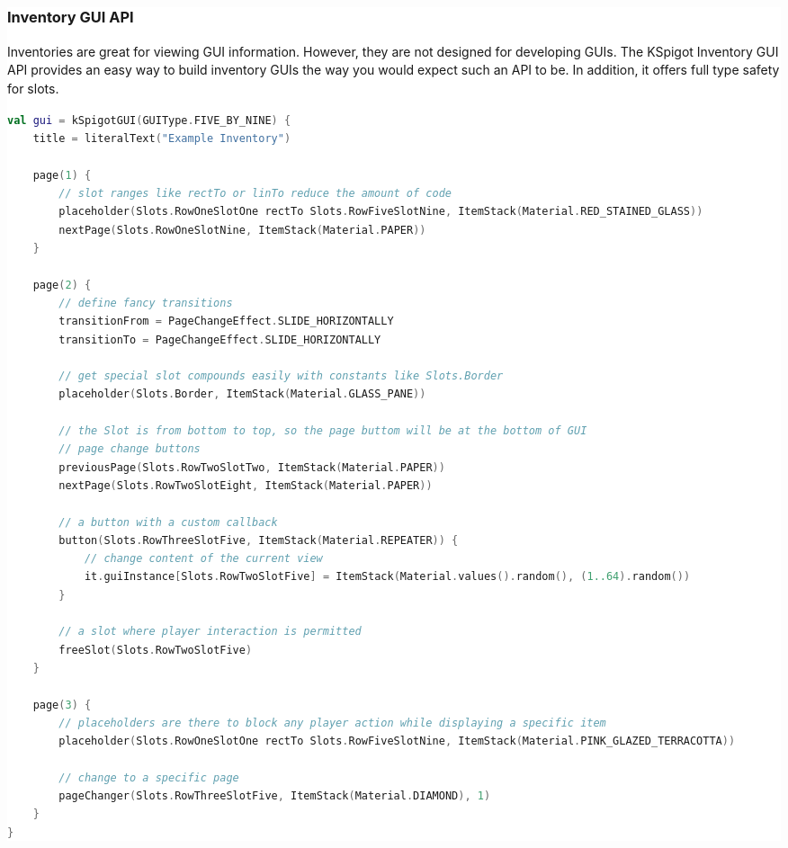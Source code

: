 ### Inventory GUI API

Inventories are great for viewing GUI information. However, they are not designed for developing GUIs. The KSpigot
Inventory GUI API provides an easy way to build inventory GUIs the way you would expect such an API to be. In addition,
it offers full type safety for slots.

```kotlin
val gui = kSpigotGUI(GUIType.FIVE_BY_NINE) {
    title = literalText("Example Inventory")

    page(1) {
        // slot ranges like rectTo or linTo reduce the amount of code
        placeholder(Slots.RowOneSlotOne rectTo Slots.RowFiveSlotNine, ItemStack(Material.RED_STAINED_GLASS))
        nextPage(Slots.RowOneSlotNine, ItemStack(Material.PAPER))
    }

    page(2) {
        // define fancy transitions
        transitionFrom = PageChangeEffect.SLIDE_HORIZONTALLY
        transitionTo = PageChangeEffect.SLIDE_HORIZONTALLY

        // get special slot compounds easily with constants like Slots.Border
        placeholder(Slots.Border, ItemStack(Material.GLASS_PANE))
        
        // the Slot is from bottom to top, so the page buttom will be at the bottom of GUI
        // page change buttons
        previousPage(Slots.RowTwoSlotTwo, ItemStack(Material.PAPER))
        nextPage(Slots.RowTwoSlotEight, ItemStack(Material.PAPER))

        // a button with a custom callback
        button(Slots.RowThreeSlotFive, ItemStack(Material.REPEATER)) {
            // change content of the current view
            it.guiInstance[Slots.RowTwoSlotFive] = ItemStack(Material.values().random(), (1..64).random())
        }

        // a slot where player interaction is permitted
        freeSlot(Slots.RowTwoSlotFive)
    }

    page(3) {
        // placeholders are there to block any player action while displaying a specific item
        placeholder(Slots.RowOneSlotOne rectTo Slots.RowFiveSlotNine, ItemStack(Material.PINK_GLAZED_TERRACOTTA))

        // change to a specific page
        pageChanger(Slots.RowThreeSlotFive, ItemStack(Material.DIAMOND), 1)
    }
}
```
